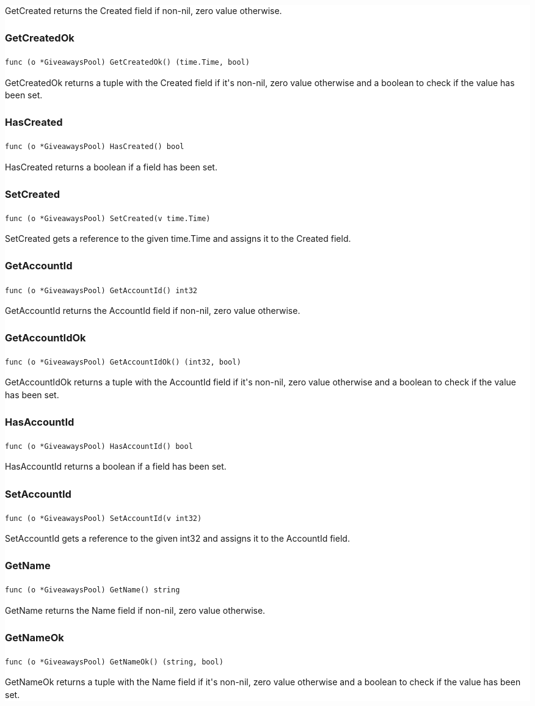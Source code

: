 GetCreated returns the Created field if non-nil, zero value otherwise.

### GetCreatedOk

`func (o *GiveawaysPool) GetCreatedOk() (time.Time, bool)`

GetCreatedOk returns a tuple with the Created field if it's non-nil, zero value otherwise
and a boolean to check if the value has been set.

### HasCreated

`func (o *GiveawaysPool) HasCreated() bool`

HasCreated returns a boolean if a field has been set.

### SetCreated

`func (o *GiveawaysPool) SetCreated(v time.Time)`

SetCreated gets a reference to the given time.Time and assigns it to the Created field.

### GetAccountId

`func (o *GiveawaysPool) GetAccountId() int32`

GetAccountId returns the AccountId field if non-nil, zero value otherwise.

### GetAccountIdOk

`func (o *GiveawaysPool) GetAccountIdOk() (int32, bool)`

GetAccountIdOk returns a tuple with the AccountId field if it's non-nil, zero value otherwise
and a boolean to check if the value has been set.

### HasAccountId

`func (o *GiveawaysPool) HasAccountId() bool`

HasAccountId returns a boolean if a field has been set.

### SetAccountId

`func (o *GiveawaysPool) SetAccountId(v int32)`

SetAccountId gets a reference to the given int32 and assigns it to the AccountId field.

### GetName

`func (o *GiveawaysPool) GetName() string`

GetName returns the Name field if non-nil, zero value otherwise.

### GetNameOk

`func (o *GiveawaysPool) GetNameOk() (string, bool)`

GetNameOk returns a tuple with the Name field if it's non-nil, zero value otherwise
and a boolean to check if the value has been set.
